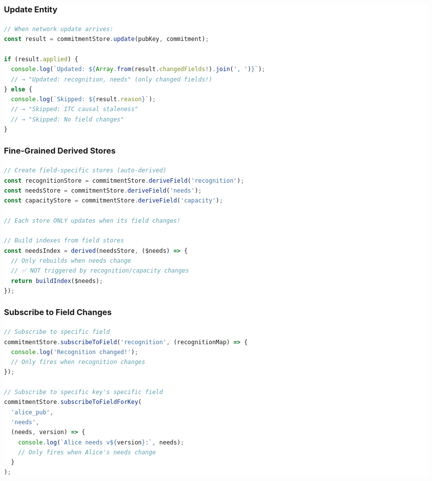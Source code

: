 ```typescript
```

### Update Entity

```typescript
// When network update arrives:
const result = commitmentStore.update(pubKey, commitment);

if (result.applied) {
  console.log(`Updated: ${Array.from(result.changedFields!).join(', ')}`);
  // → "Updated: recognition, needs" (only changed fields!)
} else {
  console.log(`Skipped: ${result.reason}`);
  // → "Skipped: ITC causal staleness"
  // → "Skipped: No field changes"
}
```

### Fine-Grained Derived Stores

```typescript
// Create field-specific stores (auto-derived)
const recognitionStore = commitmentStore.deriveField('recognition');
const needsStore = commitmentStore.deriveField('needs');
const capacityStore = commitmentStore.deriveField('capacity');

// Each store ONLY updates when its field changes!

// Build indexes from field stores
const needsIndex = derived(needsStore, ($needs) => {
  // Only rebuilds when needs change
  // ✅ NOT triggered by recognition/capacity changes
  return buildIndex($needs);
});
```

### Subscribe to Field Changes

```typescript
// Subscribe to specific field
commitmentStore.subscribeToField('recognition', (recognitionMap) => {
  console.log('Recognition changed!');
  // Only fires when recognition changes
});

// Subscribe to specific key's specific field
commitmentStore.subscribeToFieldForKey(
  'alice_pub',
  'needs',
  (needs, version) => {
    console.log(`Alice needs v${version}:`, needs);
    // Only fires when Alice's needs change
  }
);
```
